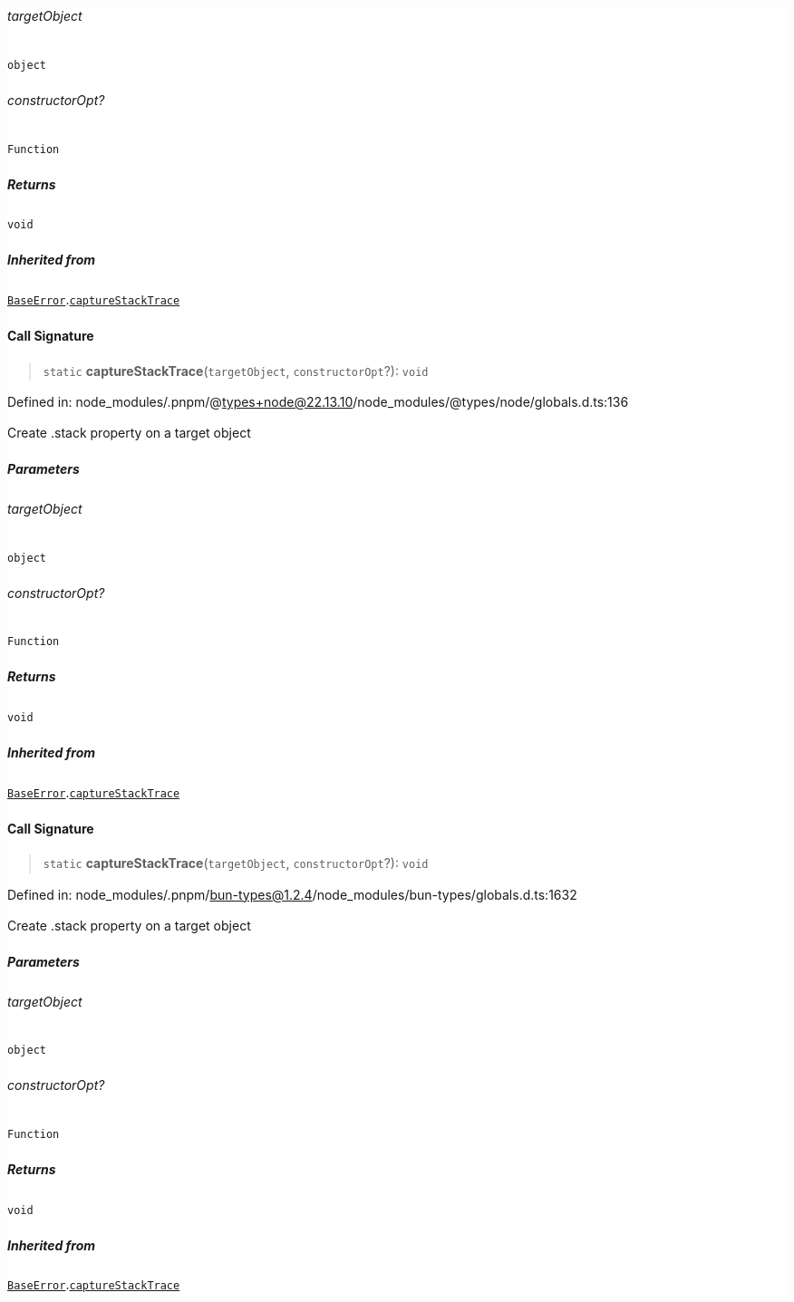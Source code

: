 ###### targetObject

`object`

###### constructorOpt?

`Function`

##### Returns

`void`

##### Inherited from

[`BaseError`](BaseError.md).[`captureStackTrace`](BaseError.md#capturestacktrace)

#### Call Signature

> `static` **captureStackTrace**(`targetObject`, `constructorOpt`?): `void`

Defined in: node\_modules/.pnpm/@types+node@22.13.10/node\_modules/@types/node/globals.d.ts:136

Create .stack property on a target object

##### Parameters

###### targetObject

`object`

###### constructorOpt?

`Function`

##### Returns

`void`

##### Inherited from

[`BaseError`](BaseError.md).[`captureStackTrace`](BaseError.md#capturestacktrace)

#### Call Signature

> `static` **captureStackTrace**(`targetObject`, `constructorOpt`?): `void`

Defined in: node\_modules/.pnpm/bun-types@1.2.4/node\_modules/bun-types/globals.d.ts:1632

Create .stack property on a target object

##### Parameters

###### targetObject

`object`

###### constructorOpt?

`Function`

##### Returns

`void`

##### Inherited from

[`BaseError`](BaseError.md).[`captureStackTrace`](BaseError.md#capturestacktrace)
